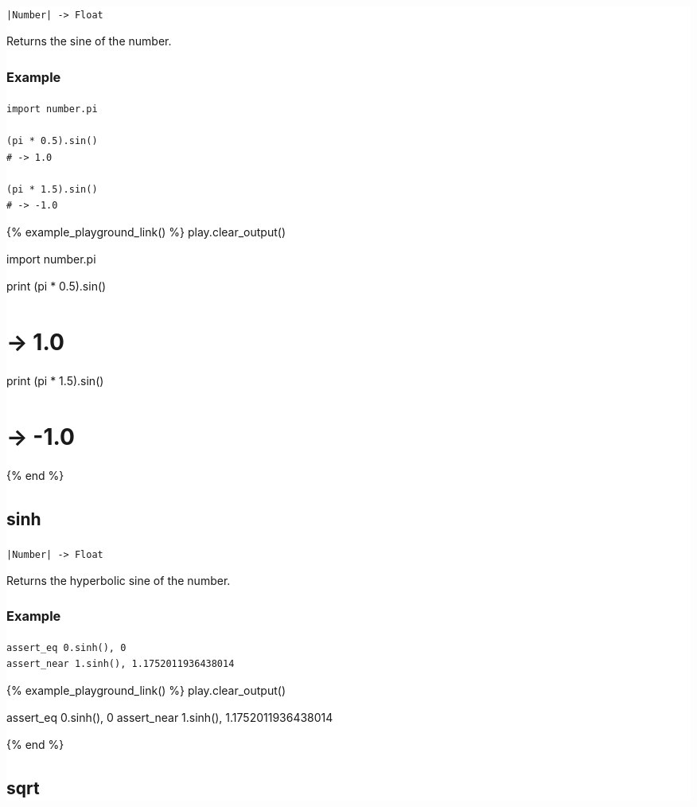 ````kototype
|Number| -> Float
````

Returns the sine of the number.

### Example

````koto
import number.pi

(pi * 0.5).sin()
# -> 1.0

(pi * 1.5).sin()
# -> -1.0
````

{% example_playground_link() %}
play.clear_output()

import number.pi

print (pi * 0.5).sin()
# -> 1.0

print (pi * 1.5).sin()
# -> -1.0

{% end %}
## sinh

````kototype
|Number| -> Float
````

Returns the hyperbolic sine of the number.

### Example

````koto
assert_eq 0.sinh(), 0
assert_near 1.sinh(), 1.1752011936438014
````

{% example_playground_link() %}
play.clear_output()

assert_eq 0.sinh(), 0
assert_near 1.sinh(), 1.1752011936438014

{% end %}
## sqrt
